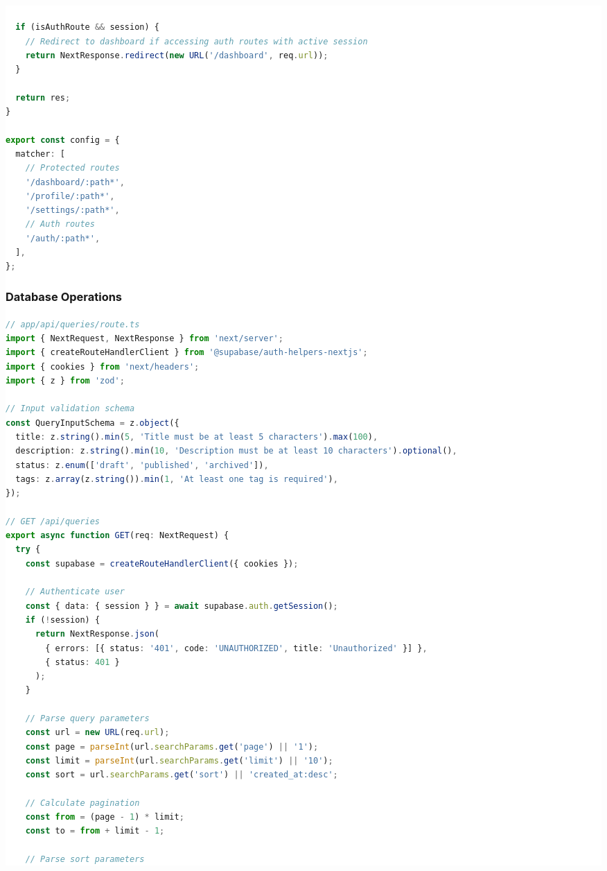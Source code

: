 ```typescript

  if (isAuthRoute && session) {
    // Redirect to dashboard if accessing auth routes with active session
    return NextResponse.redirect(new URL('/dashboard', req.url));
  }

  return res;
}

export const config = {
  matcher: [
    // Protected routes
    '/dashboard/:path*',
    '/profile/:path*',
    '/settings/:path*',
    // Auth routes
    '/auth/:path*',
  ],
};
```

### Database Operations

```typescript
// app/api/queries/route.ts
import { NextRequest, NextResponse } from 'next/server';
import { createRouteHandlerClient } from '@supabase/auth-helpers-nextjs';
import { cookies } from 'next/headers';
import { z } from 'zod';

// Input validation schema
const QueryInputSchema = z.object({
  title: z.string().min(5, 'Title must be at least 5 characters').max(100),
  description: z.string().min(10, 'Description must be at least 10 characters').optional(),
  status: z.enum(['draft', 'published', 'archived']),
  tags: z.array(z.string()).min(1, 'At least one tag is required'),
});

// GET /api/queries
export async function GET(req: NextRequest) {
  try {
    const supabase = createRouteHandlerClient({ cookies });
    
    // Authenticate user
    const { data: { session } } = await supabase.auth.getSession();
    if (!session) {
      return NextResponse.json(
        { errors: [{ status: '401', code: 'UNAUTHORIZED', title: 'Unauthorized' }] },
        { status: 401 }
      );
    }
    
    // Parse query parameters
    const url = new URL(req.url);
    const page = parseInt(url.searchParams.get('page') || '1');
    const limit = parseInt(url.searchParams.get('limit') || '10');
    const sort = url.searchParams.get('sort') || 'created_at:desc';
    
    // Calculate pagination
    const from = (page - 1) * limit;
    const to = from + limit - 1;
    
    // Parse sort parameters
```